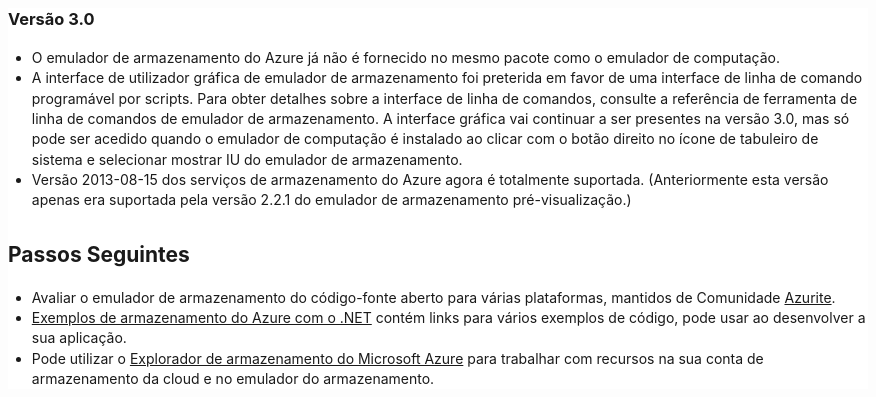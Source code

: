 ### <a name="version-30"></a>Versão 3.0
* O emulador de armazenamento do Azure já não é fornecido no mesmo pacote como o emulador de computação.
* A interface de utilizador gráfica de emulador de armazenamento foi preterida em favor de uma interface de linha de comando programável por scripts. Para obter detalhes sobre a interface de linha de comandos, consulte a referência de ferramenta de linha de comandos de emulador de armazenamento. A interface gráfica vai continuar a ser presentes na versão 3.0, mas só pode ser acedido quando o emulador de computação é instalado ao clicar com o botão direito no ícone de tabuleiro de sistema e selecionar mostrar IU do emulador de armazenamento.
* Versão 2013-08-15 dos serviços de armazenamento do Azure agora é totalmente suportada. (Anteriormente esta versão apenas era suportada pela versão 2.2.1 do emulador de armazenamento pré-visualização.)

## <a name="next-steps"></a>Passos Seguintes

* Avaliar o emulador de armazenamento do código-fonte aberto para várias plataformas, mantidos de Comunidade [Azurite](https://github.com/arafato/azurite). 
* [Exemplos de armazenamento do Azure com o .NET](../storage-samples-dotnet.md) contém links para vários exemplos de código, pode usar ao desenvolver a sua aplicação.
* Pode utilizar o [Explorador de armazenamento do Microsoft Azure](https://storageexplorer.com) para trabalhar com recursos na sua conta de armazenamento da cloud e no emulador do armazenamento.
